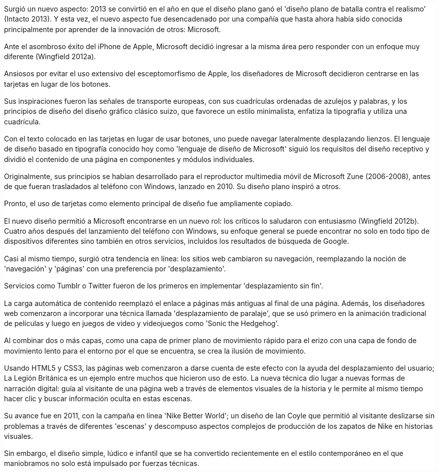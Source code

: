 Surgió un nuevo aspecto: 2013 se convirtió en el año en que el diseño plano ganó el 'diseño plano de batalla contra el realismo' (Intacto 2013). Y esta vez, el nuevo aspecto fue desencadenado por una compañía que hasta ahora había sido conocida principalmente por aprender de la innovación de otros: Microsoft.

Ante el asombroso éxito del iPhone de Apple, Microsoft decidió ingresar a la misma área pero responder con un enfoque muy diferente (Wingfield 2012a).

Ansiosos por evitar el uso extensivo del esceptomorfismo de Apple, los diseñadores de Microsoft decidieron centrarse en las tarjetas en lugar de los botones.

Sus inspiraciones fueron las señales de transporte europeas, con sus cuadrículas ordenadas de azulejos y palabras, y los principios de diseño del diseño gráfico clásico suizo, que favorece un estilo minimalista, enfatiza la tipografía y utiliza una cuadrícula.

Con el texto colocado en las tarjetas en lugar de usar botones, uno puede navegar lateralmente desplazando lienzos. El lenguaje de diseño basado en tipografía conocido hoy como 'lenguaje de diseño de Microsoft' siguió los requisitos del diseño receptivo y dividió el contenido de una página en componentes y módulos individuales.

Originalmente, sus principios se habían desarrollado para el reproductor multimedia móvil de Microsoft Zune (2006-2008), antes de que fueran trasladados al teléfono con Windows, lanzado en 2010. Su diseño plano inspiró a otros.

Pronto, el uso de tarjetas como elemento principal de diseño fue ampliamente copiado.

El nuevo diseño permitió a Microsoft encontrarse en un nuevo rol: los críticos lo saludaron con entusiasmo (Wingfield 2012b). Cuatro años después del lanzamiento del teléfono con Windows, su enfoque general se puede encontrar no solo en todo tipo de dispositivos diferentes sino también en otros servicios, incluidos los resultados de búsqueda de Google.

Casi al mismo tiempo, surgió otra tendencia en línea: los sitios web cambiaron su navegación, reemplazando la noción de 'navegación' y 'páginas' con una preferencia por 'desplazamiento'. 

Servicios como Tumblr o Twitter fueron de los primeros en implementar 'desplazamiento sin fin'. 

La carga automática de contenido reemplazó el enlace a páginas más antiguas al final de una página. Además, los diseñadores web comenzaron a incorporar una técnica llamada 'desplazamiento de paralaje', que se usó primero en la animación tradicional de películas y luego en juegos de video y videojuegos como 'Sonic the Hedgehog'.

Al combinar dos o más capas, como una capa de primer plano de movimiento rápido para el erizo con una capa de fondo de movimiento lento para el entorno por el que se encuentra, se crea la ilusión de movimiento.

Usando HTML5 y CSS3, las páginas web comenzaron a darse cuenta de este efecto con la ayuda del desplazamiento del usuario; La Legión Británica es un ejemplo entre muchos que hicieron uso de esto. La nueva técnica dio lugar a nuevas formas de narración digital: guía al visitante de una página web a través de elementos visuales de la historia y le permite al mismo tiempo hacer clic y buscar información oculta en estas escenas.

Su avance fue en 2011, con la campaña en línea 'Nike Better World'; un diseño de Ian Coyle que permitió al visitante deslizarse sin problemas a través de diferentes 'escenas' y descompuso aspectos complejos de producción de los zapatos de Nike en historias visuales.

Sin embargo, el diseño simple, lúdico e infantil que se ha convertido recientemente en el estilo contemporáneo en el que maniobramos no solo está impulsado por fuerzas técnicas.
